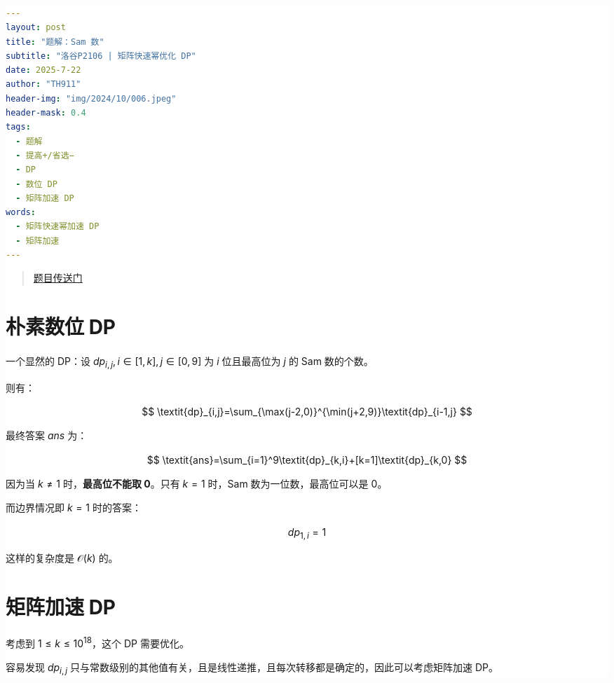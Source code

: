 ```yaml
---
layout: post
title: "题解：Sam 数"
subtitle: "洛谷P2106 | 矩阵快速幂优化 DP"
date: 2025-7-22
author: "TH911"
header-img: "img/2024/10/006.jpeg"
header-mask: 0.4
tags:
  - 题解
  - 提高+/省选−
  - DP
  - 数位 DP
  - 矩阵加速 DP
words:
  - 矩阵快速幂加速 DP
  - 矩阵加速
---
```


> [题目传送门](https://www.luogu.com.cn/problem/P2106)

# 朴素数位 DP

一个显然的 DP：设 $\textit{dp}_{i,j},i\in[1,k],j\in[0,9]$ 为 $i$ 位且最高位为 $j$ 的 Sam 数的个数。

则有：

$$
\textit{dp}_{i,j}=\sum_{\max(j-2,0)}^{\min(j+2,9)}\textit{dp}_{i-1,j}
$$

最终答案 $\textit{ans}$ 为：

$$
\textit{ans}=\sum_{i=1}^9\textit{dp}_{k,i}+[k=1]\textit{dp}_{k,0}
$$

因为当 $k\neq1$ 时，**最高位不能取 $0$**。只有 $k=1$ 时，Sam 数为一位数，最高位可以是 $0$。

而边界情况即 $k=1$ 时的答案：

$$
\textit{dp}_{1,i}=1
$$

这样的复杂度是 $\mathcal O(k)$ 的。

# 矩阵加速 DP

考虑到 $1\leq k\leq10^{18}$，这个 DP 需要优化。

容易发现 $\textit{dp}_{i,j}$ 只与常数级别的其他值有关，且是线性递推，且每次转移都是确定的，因此可以考虑矩阵加速 DP。
